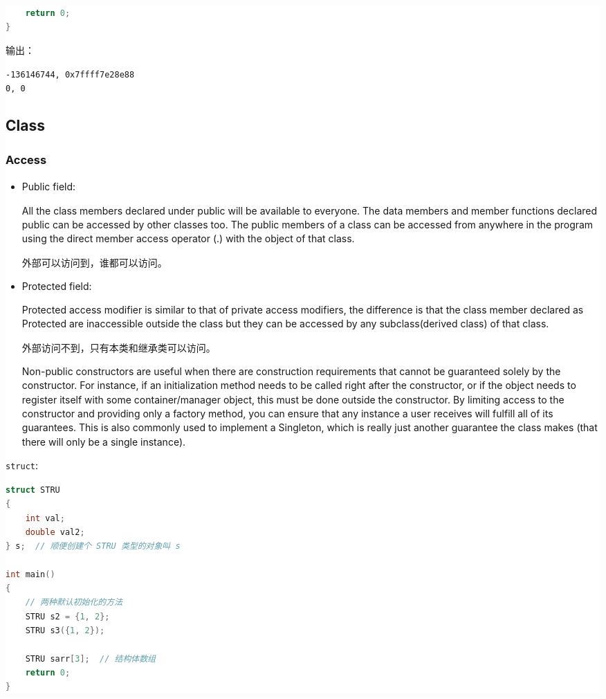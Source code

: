 ```cpp
    return 0;
}
```

输出：

```
-136146744, 0x7ffff7e28e88
0, 0
```

## Class

### Access

* Public field:

    All the class members declared under public will be available to everyone. The data members and member functions declared public can be accessed by other classes too. The public members of a class can be accessed from anywhere in the program using the direct member access operator (.) with the object of that class.

    外部可以访问到，谁都可以访问。

* Protected field:

    Protected access modifier is similar to that of private access modifiers, the difference is that the class member declared as Protected are inaccessible outside the class but they can be accessed by any subclass(derived class) of that class.

    外部访问不到，只有本类和继承类可以访问。

    Non-public constructors are useful when there are construction requirements that cannot be guaranteed solely by the constructor. For instance, if an initialization method needs to be called right after the constructor, or if the object needs to register itself with some container/manager object, this must be done outside the constructor. By limiting access to the constructor and providing only a factory method, you can ensure that any instance a user receives will fulfill all of its guarantees. This is also commonly used to implement a Singleton, which is really just another guarantee the class makes (that there will only be a single instance).

`struct`:

```cpp
struct STRU
{
    int val;
    double val2;
} s;  // 顺便创建个 STRU 类型的对象叫 s

int main()
{
    // 两种默认初始化的方法
    STRU s2 = {1, 2};
    STRU s3({1, 2});

    STRU sarr[3];  // 结构体数组
    return 0;
}
```

